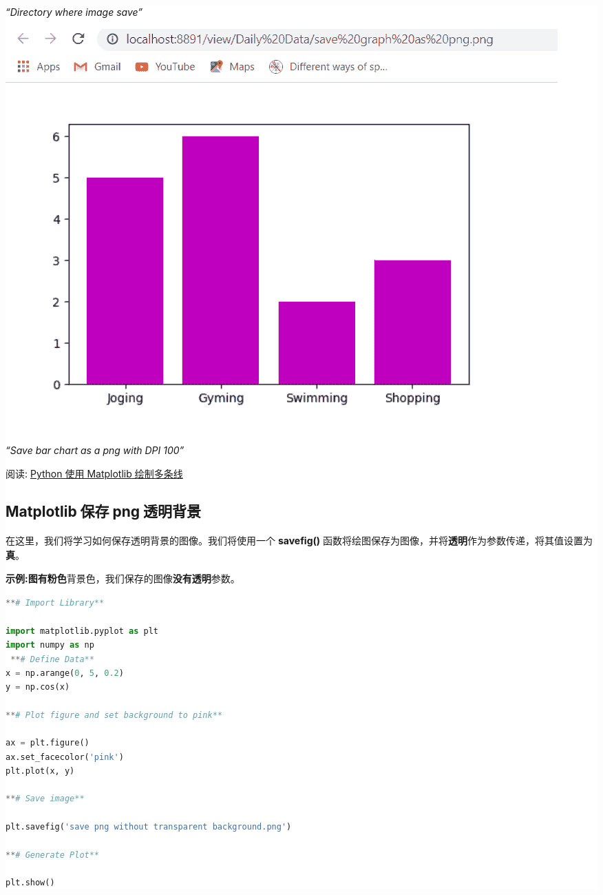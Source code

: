 *“Directory where image save”*

![matplotlib save graph as a png](img/81a2561c446f908a9ec9bd658ef92843.png "matplotlib save graph as apng")

*“Save bar chart as a png with DPI 100”*

阅读: [Python 使用 Matplotlib 绘制多条线](https://pythonguides.com/python-plot-multiple-lines/)

## Matplotlib 保存 png 透明背景

在这里，我们将学习如何保存透明背景的图像。我们将使用一个 **savefig()** 函数将绘图保存为图像，并将**透明**作为参数传递，将其值设置为**真**。

**示例:**图有**粉色**背景色，我们保存的图像**没有透明**参数。

```py
**# Import Library**

import matplotlib.pyplot as plt
import numpy as np
 **# Define Data** 
x = np.arange(0, 5, 0.2)
y = np.cos(x)

**# Plot figure and set background to pink**

ax = plt.figure()
ax.set_facecolor('pink')
plt.plot(x, y)

**# Save image** 

plt.savefig('save png without transparent background.png')

**# Generate Plot**

plt.show()
```